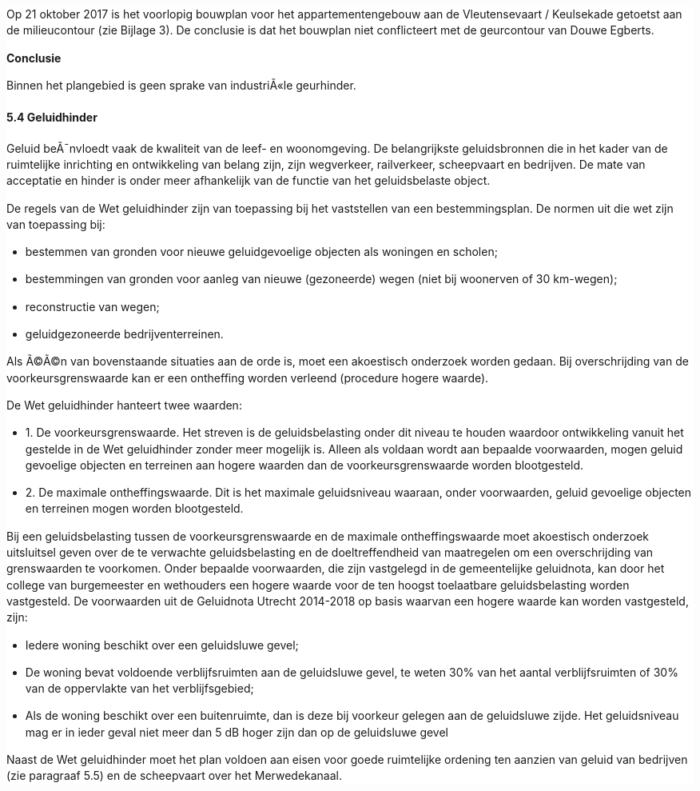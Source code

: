 Op 21 oktober 2017 is het voorlopig bouwplan voor het appartementengebouw aan de Vleutensevaart / Keulsekade getoetst aan de milieucontour (zie Bijlage 3). De conclusie is dat het bouwplan niet conflicteert met de geurcontour van Douwe Egberts.

**Conclusie**

Binnen het plangebied is geen sprake van industriÃ«le geurhinder.

#### 5\.4 Geluidhinder

Geluid beÃ¯nvloedt vaak de kwaliteit van de leef\- en woonomgeving. De belangrijkste geluidsbronnen die in het kader van de ruimtelijke inrichting en ontwikkeling van belang zijn, zijn wegverkeer, railverkeer, scheepvaart en bedrijven. De mate van acceptatie en hinder is onder meer afhankelijk van de functie van het geluidsbelaste object.

De regels van de Wet geluidhinder zijn van toepassing bij het vaststellen van een bestemmingsplan. De normen uit die wet zijn van toepassing bij:

* bestemmen van gronden voor nieuwe geluidgevoelige objecten als woningen en scholen;

* bestemmingen van gronden voor aanleg van nieuwe (gezoneerde) wegen (niet bij woonerven of 30 km\-wegen);

* reconstructie van wegen;

* geluidgezoneerde bedrijventerreinen.

Als Ã©Ã©n van bovenstaande situaties aan de orde is, moet een akoestisch onderzoek worden gedaan. Bij overschrijding van de voorkeursgrenswaarde kan er een ontheffing worden verleend (procedure hogere waarde).

De Wet geluidhinder hanteert twee waarden:

* 1\. De voorkeursgrenswaarde. Het streven is de geluidsbelasting onder dit niveau te houden waardoor ontwikkeling vanuit het gestelde in de Wet geluidhinder zonder meer mogelijk is. Alleen als voldaan wordt aan bepaalde voorwaarden, mogen geluid gevoelige objecten en terreinen aan hogere waarden dan de voorkeursgrenswaarde worden blootgesteld.

* 2\. De maximale ontheffingswaarde. Dit is het maximale geluidsniveau waaraan, onder voorwaarden, geluid gevoelige objecten en terreinen mogen worden blootgesteld.

Bij een geluidsbelasting tussen de voorkeursgrenswaarde en de maximale ontheffingswaarde moet akoestisch onderzoek uitsluitsel geven over de te verwachte geluidsbelasting en de doeltreffendheid van maatregelen om een overschrijding van grenswaarden te voorkomen. Onder bepaalde voorwaarden, die zijn vastgelegd in de gemeentelijke geluidnota, kan door het college van burgemeester en wethouders een hogere waarde voor de ten hoogst toelaatbare geluidsbelasting worden vastgesteld. De voorwaarden uit de Geluidnota Utrecht 2014\-2018 op basis waarvan een hogere waarde kan worden vastgesteld, zijn:

* Iedere woning beschikt over een geluidsluwe gevel;

* De woning bevat voldoende verblijfsruimten aan de geluidsluwe gevel, te weten 30% van het aantal verblijfsruimten of 30% van de oppervlakte van het verblijfsgebied;

* Als de woning beschikt over een buitenruimte, dan is deze bij voorkeur gelegen aan de geluidsluwe zijde. Het geluidsniveau mag er in ieder geval niet meer dan 5 dB hoger zijn dan op de geluidsluwe gevel

Naast de Wet geluidhinder moet het plan voldoen aan eisen voor goede ruimtelijke ordening ten aanzien van geluid van bedrijven (zie paragraaf 5\.5) en de scheepvaart over het Merwedekanaal.
